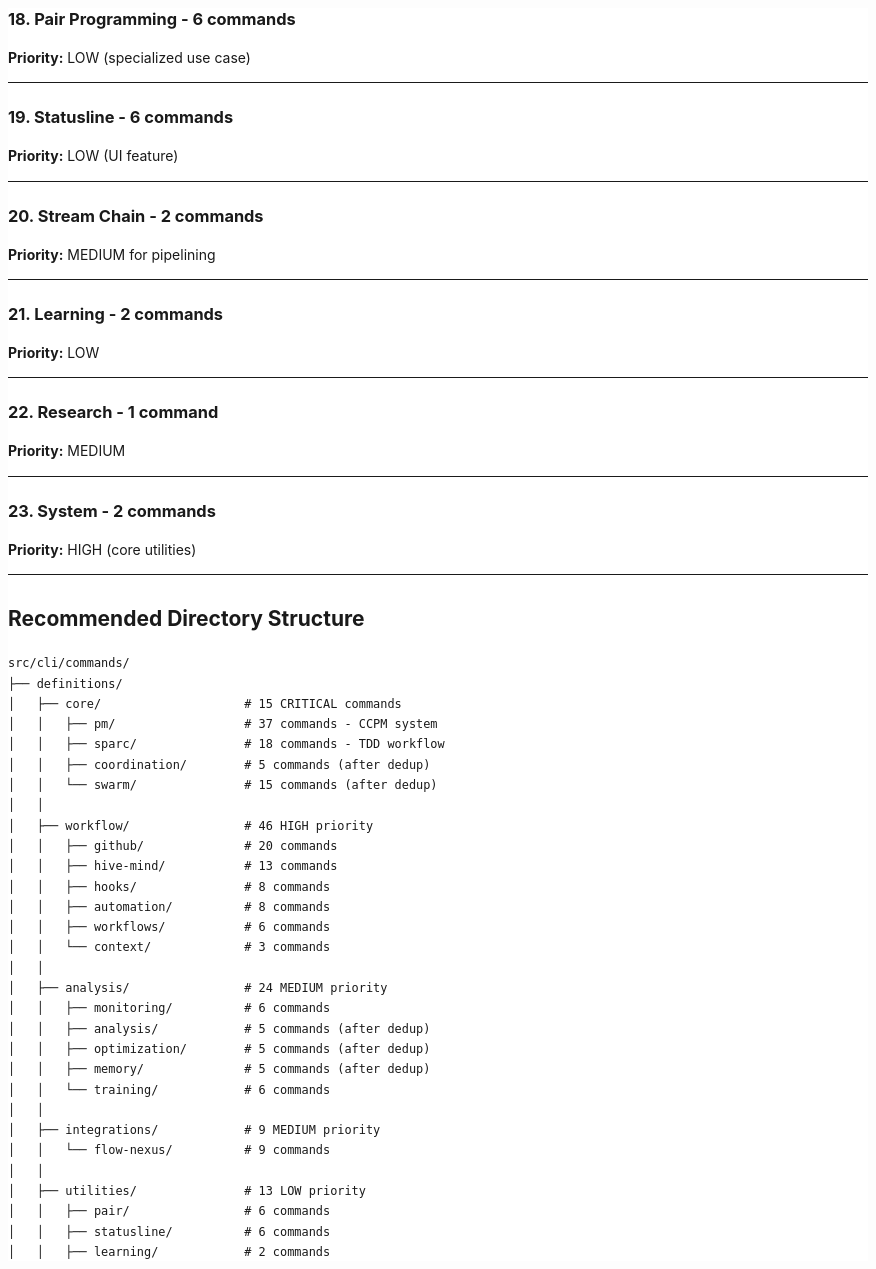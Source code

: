 
### 18. **Pair Programming** - 6 commands
**Priority:** LOW (specialized use case)

---

### 19. **Statusline** - 6 commands
**Priority:** LOW (UI feature)

---

### 20. **Stream Chain** - 2 commands
**Priority:** MEDIUM for pipelining

---

### 21. **Learning** - 2 commands
**Priority:** LOW

---

### 22. **Research** - 1 command
**Priority:** MEDIUM

---

### 23. **System** - 2 commands
**Priority:** HIGH (core utilities)

---

## Recommended Directory Structure

```
src/cli/commands/
├── definitions/
│   ├── core/                    # 15 CRITICAL commands
│   │   ├── pm/                  # 37 commands - CCPM system
│   │   ├── sparc/               # 18 commands - TDD workflow
│   │   ├── coordination/        # 5 commands (after dedup)
│   │   └── swarm/               # 15 commands (after dedup)
│   │
│   ├── workflow/                # 46 HIGH priority
│   │   ├── github/              # 20 commands
│   │   ├── hive-mind/           # 13 commands
│   │   ├── hooks/               # 8 commands
│   │   ├── automation/          # 8 commands
│   │   ├── workflows/           # 6 commands
│   │   └── context/             # 3 commands
│   │
│   ├── analysis/                # 24 MEDIUM priority
│   │   ├── monitoring/          # 6 commands
│   │   ├── analysis/            # 5 commands (after dedup)
│   │   ├── optimization/        # 5 commands (after dedup)
│   │   ├── memory/              # 5 commands (after dedup)
│   │   └── training/            # 6 commands
│   │
│   ├── integrations/            # 9 MEDIUM priority
│   │   └── flow-nexus/          # 9 commands
│   │
│   ├── utilities/               # 13 LOW priority
│   │   ├── pair/                # 6 commands
│   │   ├── statusline/          # 6 commands
│   │   ├── learning/            # 2 commands
```